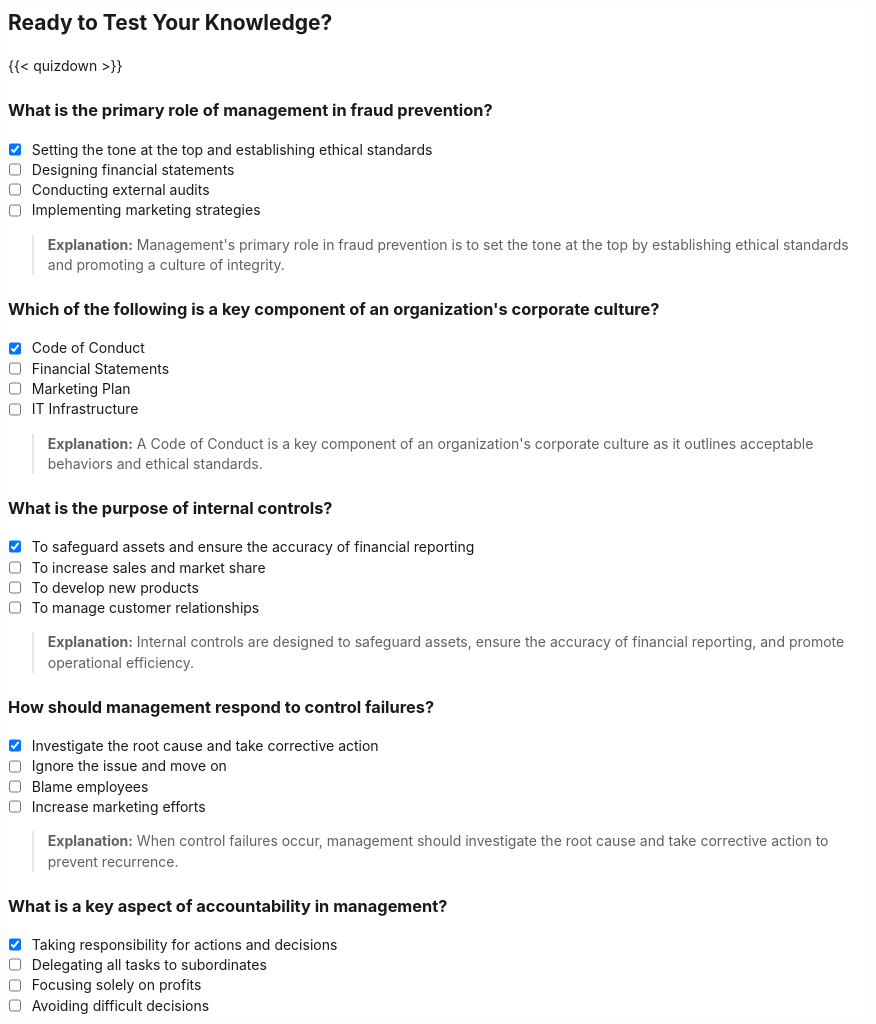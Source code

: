 
## **Ready to Test Your Knowledge?**

{{< quizdown >}}

### What is the primary role of management in fraud prevention?

- [x] Setting the tone at the top and establishing ethical standards
- [ ] Designing financial statements
- [ ] Conducting external audits
- [ ] Implementing marketing strategies

> **Explanation:** Management's primary role in fraud prevention is to set the tone at the top by establishing ethical standards and promoting a culture of integrity.

### Which of the following is a key component of an organization's corporate culture?

- [x] Code of Conduct
- [ ] Financial Statements
- [ ] Marketing Plan
- [ ] IT Infrastructure

> **Explanation:** A Code of Conduct is a key component of an organization's corporate culture as it outlines acceptable behaviors and ethical standards.

### What is the purpose of internal controls?

- [x] To safeguard assets and ensure the accuracy of financial reporting
- [ ] To increase sales and market share
- [ ] To develop new products
- [ ] To manage customer relationships

> **Explanation:** Internal controls are designed to safeguard assets, ensure the accuracy of financial reporting, and promote operational efficiency.

### How should management respond to control failures?

- [x] Investigate the root cause and take corrective action
- [ ] Ignore the issue and move on
- [ ] Blame employees
- [ ] Increase marketing efforts

> **Explanation:** When control failures occur, management should investigate the root cause and take corrective action to prevent recurrence.

### What is a key aspect of accountability in management?

- [x] Taking responsibility for actions and decisions
- [ ] Delegating all tasks to subordinates
- [ ] Focusing solely on profits
- [ ] Avoiding difficult decisions

